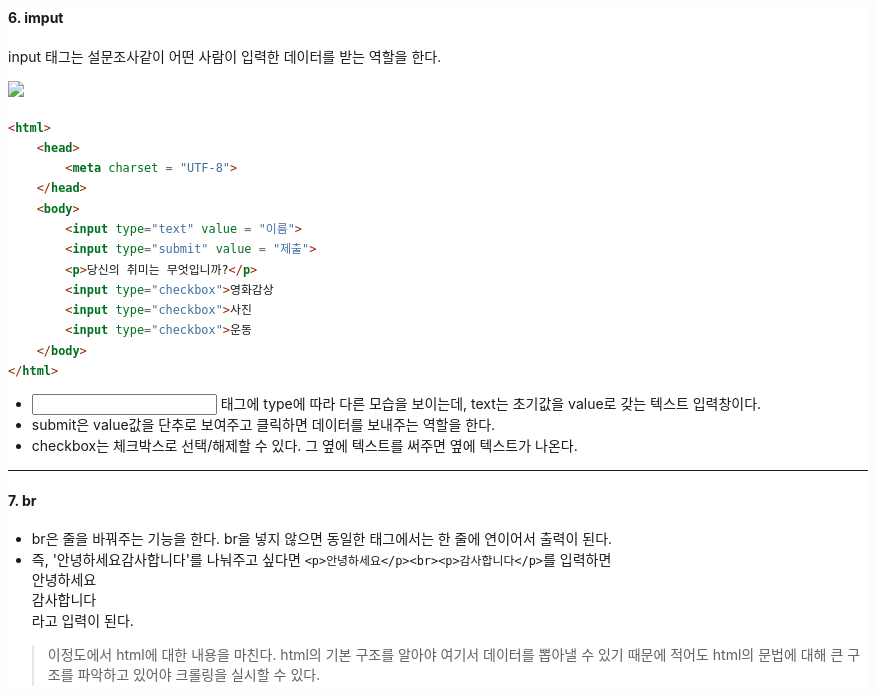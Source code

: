 #### 6. imput
input 태그는 설문조사같이 어떤 사람이 입력한 데이터를 받는 역할을 한다.

<img src="https://user-images.githubusercontent.com/97590480/150770191-0d6db6c0-5f96-4ed5-b319-985213dedc72.png">

```html
<html>
    <head>
        <meta charset = "UTF-8">
    </head>
    <body>
        <input type="text" value = "이름">
        <input type="submit" value = "제출">
        <p>당신의 취미는 무엇입니까?</p>
        <input type="checkbox">영화감상
        <input type="checkbox">사진
        <input type="checkbox">운동
    </body>
</html>
```
- <input> 태그에 type에 따라 다른 모습을 보이는데, text는 초기값을 value로 갖는 텍스트 입력창이다.
- submit은 value값을 단추로 보여주고 클릭하면 데이터를 보내주는 역할을 한다.
- checkbox는 체크박스로 선택/해제할 수 있다. 그 옆에 텍스트를 써주면 옆에 텍스트가 나온다.
___
#### 7. br
- br은 줄을 바꿔주는 기능을 한다. br을 넣지 않으면 동일한 태그에서는 한 줄에 연이어서 출력이 된다.
- 즉, '안녕하세요감사합니다'를 나눠주고 싶다면 `<p>안녕하세요</p><br><p>감사합니다</p>`를 입력하면   
안녕하세요      
감사합니다   
라고 입력이 된다.
> 이정도에서 html에 대한 내용을 마친다. html의 기본 구조를 알아야 여기서 데이터를 뽑아낼 수 있기 때문에 적어도 html의 문법에 대해 큰 구조를 파악하고 있어야 크롤링을 실시할 수 있다.